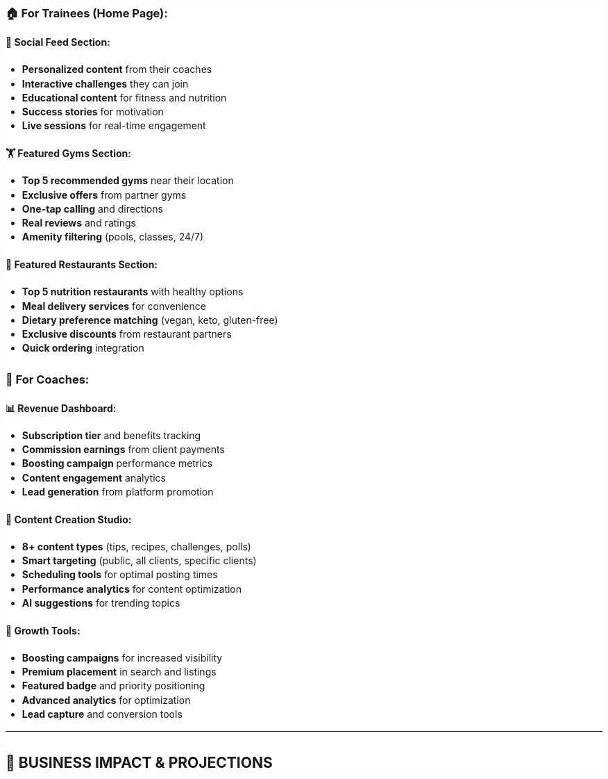 ### **🏠 For Trainees (Home Page):**

#### **📱 Social Feed Section:**
- **Personalized content** from their coaches
- **Interactive challenges** they can join
- **Educational content** for fitness and nutrition
- **Success stories** for motivation
- **Live sessions** for real-time engagement

#### **🏋️ Featured Gyms Section:**
- **Top 5 recommended gyms** near their location
- **Exclusive offers** from partner gyms
- **One-tap calling** and directions
- **Real reviews** and ratings
- **Amenity filtering** (pools, classes, 24/7)

#### **🍎 Featured Restaurants Section:**
- **Top 5 nutrition restaurants** with healthy options
- **Meal delivery services** for convenience
- **Dietary preference matching** (vegan, keto, gluten-free)
- **Exclusive discounts** from restaurant partners
- **Quick ordering** integration

### **💪 For Coaches:**

#### **📊 Revenue Dashboard:**
- **Subscription tier** and benefits tracking
- **Commission earnings** from client payments
- **Boosting campaign** performance metrics
- **Content engagement** analytics
- **Lead generation** from platform promotion

#### **📝 Content Creation Studio:**
- **8+ content types** (tips, recipes, challenges, polls)
- **Smart targeting** (public, all clients, specific clients)
- **Scheduling tools** for optimal posting times
- **Performance analytics** for content optimization
- **AI suggestions** for trending topics

#### **🚀 Growth Tools:**
- **Boosting campaigns** for increased visibility
- **Premium placement** in search and listings
- **Featured badge** and priority positioning
- **Advanced analytics** for optimization
- **Lead capture** and conversion tools

---

## 🎯 **BUSINESS IMPACT & PROJECTIONS**
